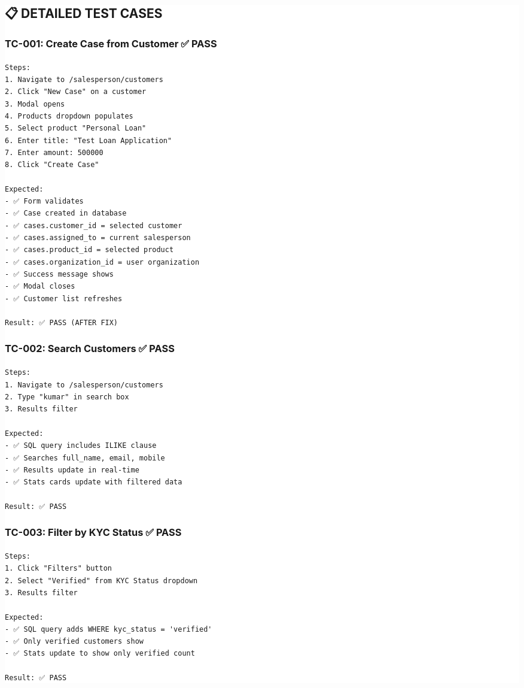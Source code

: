 
## 📋 DETAILED TEST CASES

### TC-001: Create Case from Customer ✅ PASS
```
Steps:
1. Navigate to /salesperson/customers
2. Click "New Case" on a customer
3. Modal opens
4. Products dropdown populates
5. Select product "Personal Loan"
6. Enter title: "Test Loan Application"
7. Enter amount: 500000
8. Click "Create Case"

Expected:
- ✅ Form validates
- ✅ Case created in database
- ✅ cases.customer_id = selected customer
- ✅ cases.assigned_to = current salesperson
- ✅ cases.product_id = selected product
- ✅ cases.organization_id = user organization
- ✅ Success message shows
- ✅ Modal closes
- ✅ Customer list refreshes

Result: ✅ PASS (AFTER FIX)
```

### TC-002: Search Customers ✅ PASS
```
Steps:
1. Navigate to /salesperson/customers
2. Type "kumar" in search box
3. Results filter

Expected:
- ✅ SQL query includes ILIKE clause
- ✅ Searches full_name, email, mobile
- ✅ Results update in real-time
- ✅ Stats cards update with filtered data

Result: ✅ PASS
```

### TC-003: Filter by KYC Status ✅ PASS
```
Steps:
1. Click "Filters" button
2. Select "Verified" from KYC Status dropdown
3. Results filter

Expected:
- ✅ SQL query adds WHERE kyc_status = 'verified'
- ✅ Only verified customers show
- ✅ Stats update to show only verified count

Result: ✅ PASS
```
